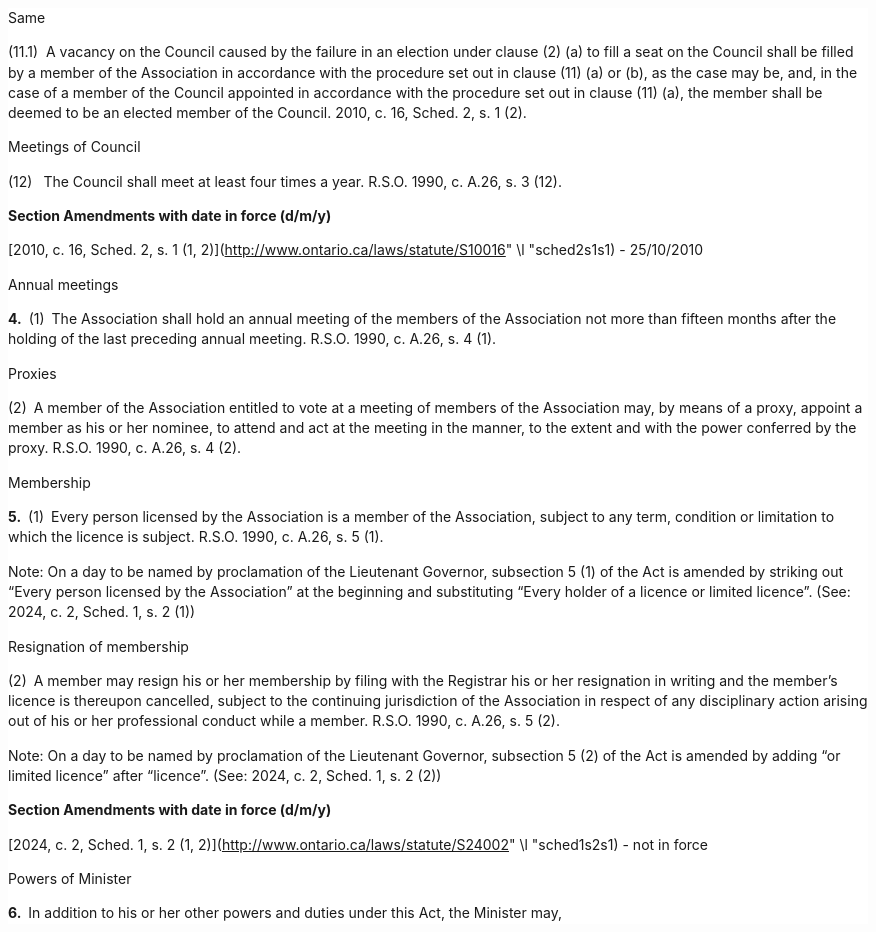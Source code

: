 Same

\(11\.1\)  A vacancy on the Council caused by the failure in an election under clause \(2\) \(a\) to fill a seat on the Council shall be filled by a member of the Association in accordance with the procedure set out in clause \(11\) \(a\) or \(b\), as the case may be, and, in the case of a member of the Council appointed in accordance with the procedure set out in clause \(11\) \(a\), the member shall be deemed to be an elected member of the Council\.  2010, c\. 16, Sched\. 2, s\. 1 \(2\)\.

Meetings of Council

\(12\)  The Council shall meet at least four times a year\.  R\.S\.O\. 1990, c\. A\.26, s\. 3 \(12\)\.

__Section Amendments with date in force \(d/m/y\)__

[2010, c\. 16, Sched\. 2, s\. 1 \(1, 2\)](http://www.ontario.ca/laws/statute/S10016" \l "sched2s1s1) \- 25/10/2010

Annual meetings

<a id="BK3"></a>__4\.__ \(1\) The Association shall hold an annual meeting of the members of the Association not more than fifteen months after the holding of the last preceding annual meeting\.  R\.S\.O\. 1990, c\. A\.26, s\. 4 \(1\)\.

Proxies

\(2\) A member of the Association entitled to vote at a meeting of members of the Association may, by means of a proxy, appoint a member as his or her nominee, to attend and act at the meeting in the manner, to the extent and with the power conferred by the proxy\.  R\.S\.O\. 1990, c\. A\.26, s\. 4 \(2\)\.

Membership

<a id="BK4"></a>__5\.__ \(1\) Every person licensed by the Association is a member of the Association, subject to any term, condition or limitation to which the licence is subject\.  R\.S\.O\. 1990, c\. A\.26, s\. 5 \(1\)\.

Note: On a day to be named by proclamation of the Lieutenant Governor, subsection 5 \(1\) of the Act is amended by striking out “Every person licensed by the Association” at the beginning and substituting “Every holder of a licence or limited licence”\. \(See: 2024, c\. 2, Sched\. 1, s\. 2 \(1\)\)

Resignation of membership

\(2\) A member may resign his or her membership by filing with the Registrar his or her resignation in writing and the member’s licence is thereupon cancelled, subject to the continuing jurisdiction of the Association in respect of any disciplinary action arising out of his or her professional conduct while a member\.  R\.S\.O\. 1990, c\. A\.26, s\. 5 \(2\)\.

Note: On a day to be named by proclamation of the Lieutenant Governor, subsection 5 \(2\) of the Act is amended by adding “or limited licence” after “licence”\. \(See: 2024, c\. 2, Sched\. 1, s\. 2 \(2\)\)

__Section Amendments with date in force \(d/m/y\)__

[2024, c\. 2, Sched\. 1, s\. 2 \(1, 2\)](http://www.ontario.ca/laws/statute/S24002" \l "sched1s2s1) \- not in force

Powers of Minister

<a id="BK5"></a>__6\.__ In addition to his or her other powers and duties under this Act, the Minister may,
